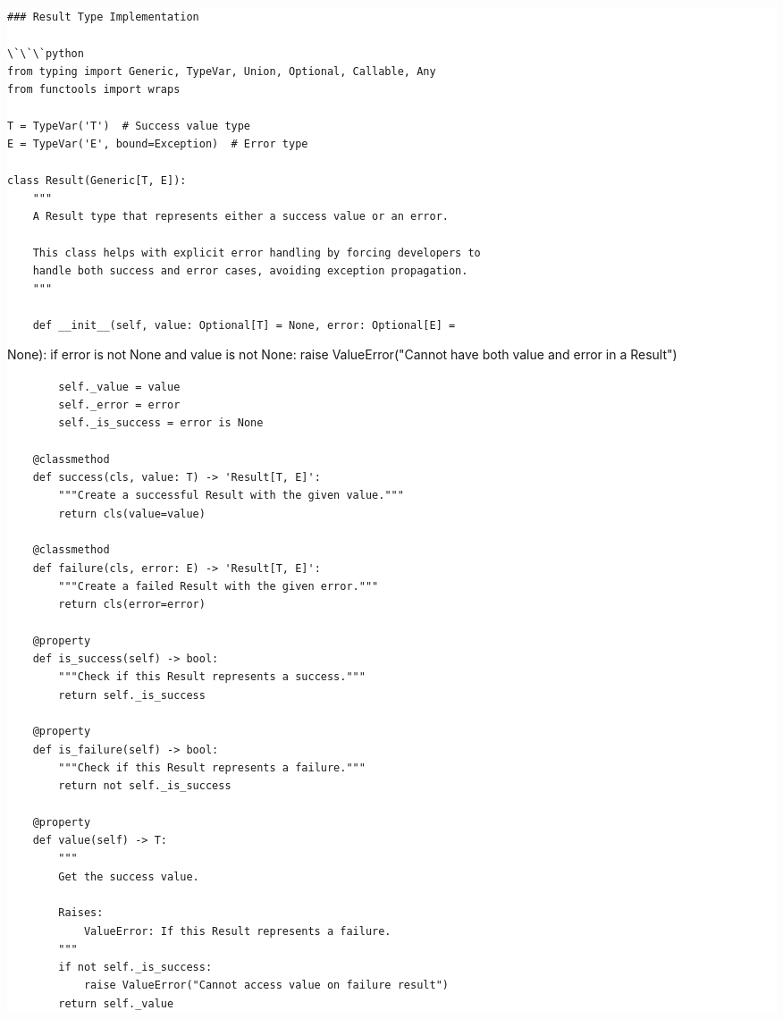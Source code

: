     ### Result Type Implementation

    \`\`\`python
    from typing import Generic, TypeVar, Union, Optional, Callable, Any
    from functools import wraps

    T = TypeVar('T')  # Success value type
    E = TypeVar('E', bound=Exception)  # Error type

    class Result(Generic[T, E]):
        """
        A Result type that represents either a success value or an error.

        This class helps with explicit error handling by forcing developers to
        handle both success and error cases, avoiding exception propagation.
        """

        def __init__(self, value: Optional[T] = None, error: Optional[E] =
  None):
            if error is not None and value is not None:
                raise ValueError("Cannot have both value and error in a
  Result")

            self._value = value
            self._error = error
            self._is_success = error is None

        @classmethod
        def success(cls, value: T) -> 'Result[T, E]':
            """Create a successful Result with the given value."""
            return cls(value=value)

        @classmethod
        def failure(cls, error: E) -> 'Result[T, E]':
            """Create a failed Result with the given error."""
            return cls(error=error)

        @property
        def is_success(self) -> bool:
            """Check if this Result represents a success."""
            return self._is_success

        @property
        def is_failure(self) -> bool:
            """Check if this Result represents a failure."""
            return not self._is_success

        @property
        def value(self) -> T:
            """
            Get the success value.

            Raises:
                ValueError: If this Result represents a failure.
            """
            if not self._is_success:
                raise ValueError("Cannot access value on failure result")
            return self._value

